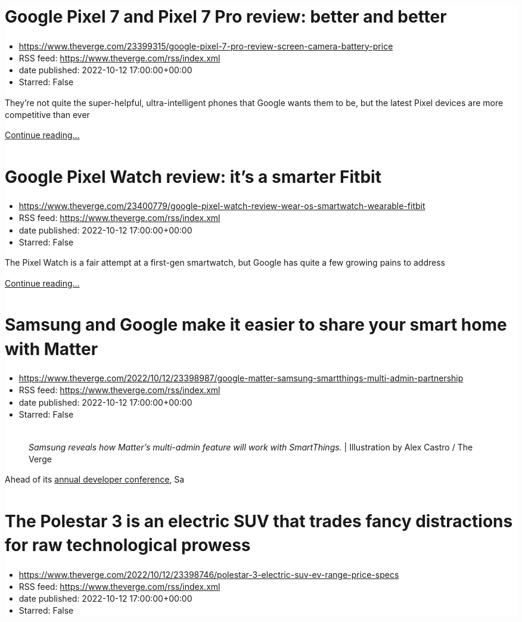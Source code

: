 # Google Pixel 7 and Pixel 7 Pro review: better and better
 - https://www.theverge.com/23399315/google-pixel-7-pro-review-screen-camera-battery-price
 - RSS feed: https://www.theverge.com/rss/index.xml
 - date published: 2022-10-12 17:00:00+00:00
 - Starred: False

<p>They’re not quite the super-helpful, ultra-intelligent phones that Google wants them to be, but the latest Pixel devices are more competitive than ever</p>
  <p>
    <a href="https://www.theverge.com/23399315/google-pixel-7-pro-review-screen-camera-battery-price">Continue reading&hellip;</a>
  </p>

# Google Pixel Watch review: it’s a smarter Fitbit
 - https://www.theverge.com/23400779/google-pixel-watch-review-wear-os-smartwatch-wearable-fitbit
 - RSS feed: https://www.theverge.com/rss/index.xml
 - date published: 2022-10-12 17:00:00+00:00
 - Starred: False

<p>The Pixel Watch is a fair attempt at a first-gen smartwatch, but Google has quite a few growing pains to address </p>
  <p>
    <a href="https://www.theverge.com/23400779/google-pixel-watch-review-wear-os-smartwatch-wearable-fitbit">Continue reading&hellip;</a>
  </p>

# Samsung and Google make it easier to share your smart home with Matter
 - https://www.theverge.com/2022/10/12/23398987/google-matter-samsung-smartthings-multi-admin-partnership
 - RSS feed: https://www.theverge.com/rss/index.xml
 - date published: 2022-10-12 17:00:00+00:00
 - Starred: False

<figure>
      <img alt="" src="https://cdn.vox-cdn.com/thumbor/ZZrKwpGllU1SklJyWcoTST-JRiM=/0x0:2040x1360/1310x873/cdn.vox-cdn.com/uploads/chorus_image/image/71485704/acastro_220504_STK123_0001.0.jpg" />
        <figcaption><em>Samsung reveals how Matter’s multi-admin feature will work with SmartThings.</em> | Illustration by Alex Castro / The Verge</figcaption>
    </figure>

  <p id="SbQKSq">Ahead of its <a href="https://www.samsungdeveloperconference.com/">annual developer conference</a>, Sa

# The Polestar 3 is an electric SUV that trades fancy distractions for raw technological prowess
 - https://www.theverge.com/2022/10/12/23398746/polestar-3-electric-suv-ev-range-price-specs
 - RSS feed: https://www.theverge.com/rss/index.xml
 - date published: 2022-10-12 17:00:00+00:00
 - Starred: False
